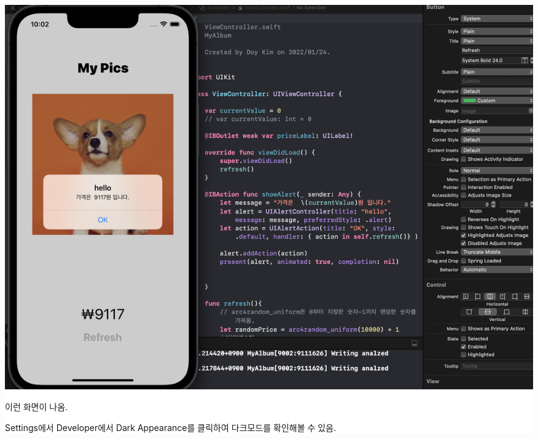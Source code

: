 ![iOS 강의-ch2 첫 앱 만들기-10~21-31](images/iOS%20강의-ch2%20첫%20앱%20만들기-10~21-31.png)

이런 화면이 나옴. 

Settings에서 Developer에서 Dark Appearance를 클릭하여 다크모드를 확인해볼 수 있음. 
